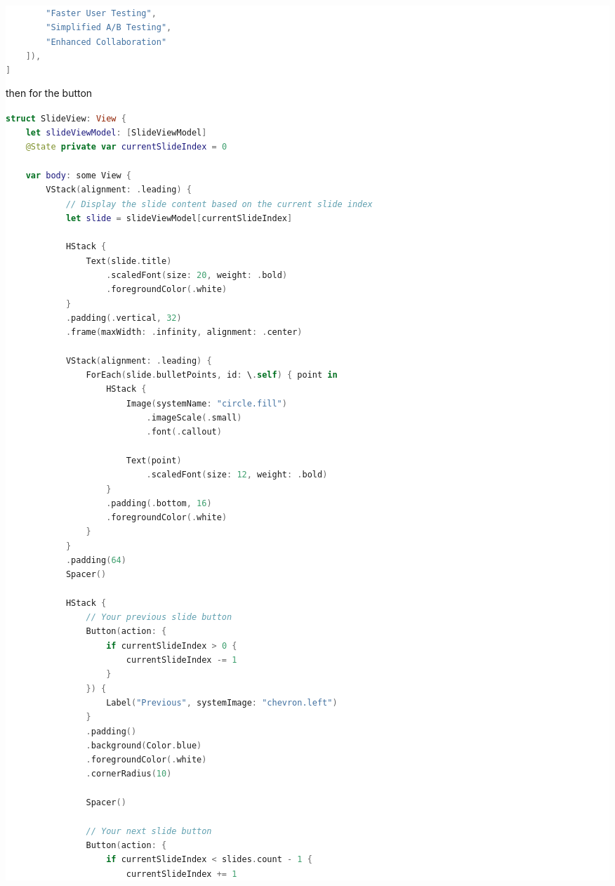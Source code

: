 ```swift
        "Faster User Testing",
        "Simplified A/B Testing",
        "Enhanced Collaboration"
    ]),
]
```

then for the button

```swift
struct SlideView: View {
    let slideViewModel: [SlideViewModel]
    @State private var currentSlideIndex = 0

    var body: some View {
        VStack(alignment: .leading) {
            // Display the slide content based on the current slide index
            let slide = slideViewModel[currentSlideIndex]

            HStack {
                Text(slide.title)
                    .scaledFont(size: 20, weight: .bold)
                    .foregroundColor(.white)
            }
            .padding(.vertical, 32)
            .frame(maxWidth: .infinity, alignment: .center)

            VStack(alignment: .leading) {
                ForEach(slide.bulletPoints, id: \.self) { point in
                    HStack {
                        Image(systemName: "circle.fill")
                            .imageScale(.small)
                            .font(.callout)

                        Text(point)
                            .scaledFont(size: 12, weight: .bold)
                    }
                    .padding(.bottom, 16)
                    .foregroundColor(.white)
                }
            }
            .padding(64)
            Spacer()

            HStack {
                // Your previous slide button
                Button(action: {
                    if currentSlideIndex > 0 {
                        currentSlideIndex -= 1
                    }
                }) {
                    Label("Previous", systemImage: "chevron.left")
                }
                .padding()
                .background(Color.blue)
                .foregroundColor(.white)
                .cornerRadius(10)

                Spacer()

                // Your next slide button
                Button(action: {
                    if currentSlideIndex < slides.count - 1 {
                        currentSlideIndex += 1
```